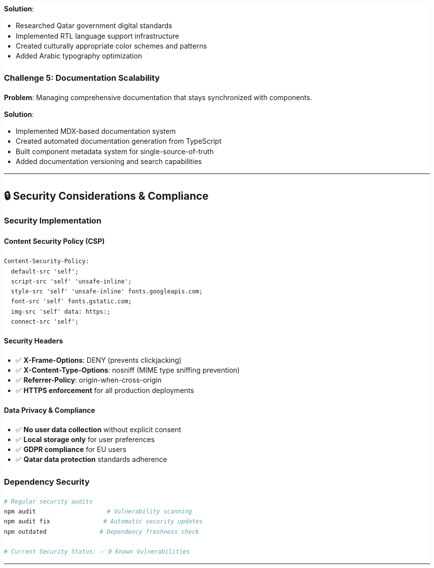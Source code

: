 **Solution**:
- Researched Qatar government digital standards
- Implemented RTL language support infrastructure
- Created culturally appropriate color schemes and patterns
- Added Arabic typography optimization

### Challenge 5: Documentation Scalability
**Problem**: Managing comprehensive documentation that stays synchronized with components.

**Solution**:
- Implemented MDX-based documentation system
- Created automated documentation generation from TypeScript
- Built component metadata system for single-source-of-truth
- Added documentation versioning and search capabilities

---

## 🔒 Security Considerations & Compliance

### Security Implementation

#### **Content Security Policy (CSP)**
```http
Content-Security-Policy:
  default-src 'self';
  script-src 'self' 'unsafe-inline';
  style-src 'self' 'unsafe-inline' fonts.googleapis.com;
  font-src 'self' fonts.gstatic.com;
  img-src 'self' data: https:;
  connect-src 'self';
```

#### **Security Headers**
- ✅ **X-Frame-Options**: DENY (prevents clickjacking)
- ✅ **X-Content-Type-Options**: nosniff (MIME type sniffing prevention)
- ✅ **Referrer-Policy**: origin-when-cross-origin
- ✅ **HTTPS enforcement** for all production deployments

#### **Data Privacy & Compliance**
- ✅ **No user data collection** without explicit consent
- ✅ **Local storage only** for user preferences
- ✅ **GDPR compliance** for EU users
- ✅ **Qatar data protection** standards adherence

### Dependency Security

```bash
# Regular security audits
npm audit                    # Vulnerability scanning
npm audit fix               # Automatic security updates
npm outdated               # Dependency freshness check

# Current Security Status: ✅ 0 Known Vulnerabilities
```

---